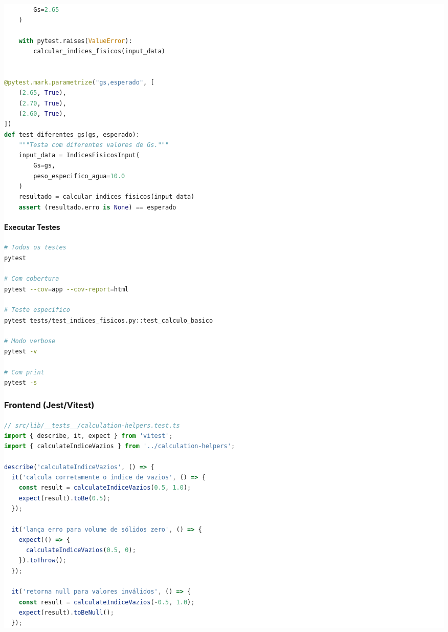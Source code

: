 ```python
        Gs=2.65
    )
    
    with pytest.raises(ValueError):
        calcular_indices_fisicos(input_data)


@pytest.mark.parametrize("gs,esperado", [
    (2.65, True),
    (2.70, True),
    (2.60, True),
])
def test_diferentes_gs(gs, esperado):
    """Testa com diferentes valores de Gs."""
    input_data = IndicesFisicosInput(
        Gs=gs,
        peso_especifico_agua=10.0
    )
    resultado = calcular_indices_fisicos(input_data)
    assert (resultado.erro is None) == esperado
```

#### Executar Testes

```bash
# Todos os testes
pytest

# Com cobertura
pytest --cov=app --cov-report=html

# Teste específico
pytest tests/test_indices_fisicos.py::test_calculo_basico

# Modo verbose
pytest -v

# Com print
pytest -s
```

### Frontend (Jest/Vitest)

```typescript
// src/lib/__tests__/calculation-helpers.test.ts
import { describe, it, expect } from 'vitest';
import { calculateIndiceVazios } from '../calculation-helpers';

describe('calculateIndiceVazios', () => {
  it('calcula corretamente o índice de vazios', () => {
    const result = calculateIndiceVazios(0.5, 1.0);
    expect(result).toBe(0.5);
  });

  it('lança erro para volume de sólidos zero', () => {
    expect(() => {
      calculateIndiceVazios(0.5, 0);
    }).toThrow();
  });

  it('retorna null para valores inválidos', () => {
    const result = calculateIndiceVazios(-0.5, 1.0);
    expect(result).toBeNull();
  });
```